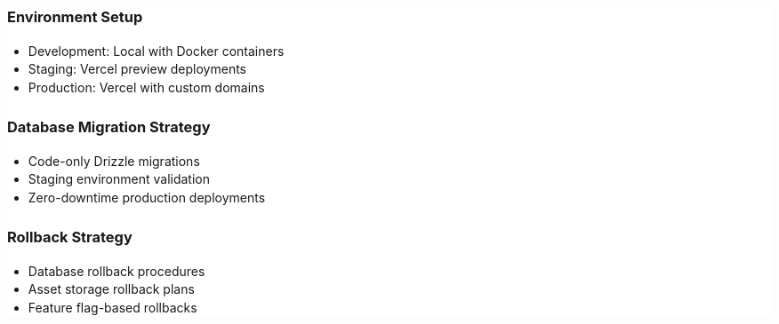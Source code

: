 ### Environment Setup
- Development: Local with Docker containers
- Staging: Vercel preview deployments
- Production: Vercel with custom domains

### Database Migration Strategy
- Code-only Drizzle migrations
- Staging environment validation
- Zero-downtime production deployments

### Rollback Strategy
- Database rollback procedures
- Asset storage rollback plans
- Feature flag-based rollbacks